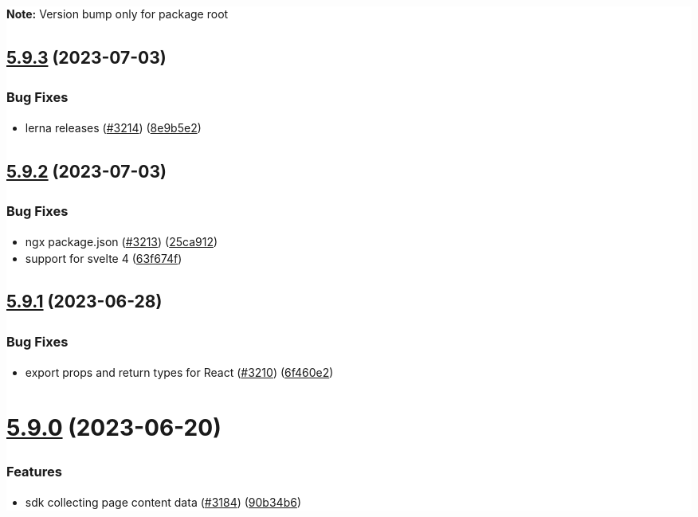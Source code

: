 **Note:** Version bump only for package root





## [5.9.3](https://github.com/tolgee/tolgee-js/compare/v5.9.2...v5.9.3) (2023-07-03)


### Bug Fixes

* lerna releases ([#3214](https://github.com/tolgee/tolgee-js/issues/3214)) ([8e9b5e2](https://github.com/tolgee/tolgee-js/commit/8e9b5e26b257f5600203e7b389aa912813cf22c0))





## [5.9.2](https://github.com/tolgee/tolgee-js/compare/v5.9.1...v5.9.2) (2023-07-03)


### Bug Fixes

* ngx package.json ([#3213](https://github.com/tolgee/tolgee-js/issues/3213)) ([25ca912](https://github.com/tolgee/tolgee-js/commit/25ca912a45e72008342102ba0106082386cae1ab))
* support for svelte 4 ([63f674f](https://github.com/tolgee/tolgee-js/commit/63f674f7b49eb1d25e67bd6636632b729c79b26b))





## [5.9.1](https://github.com/tolgee/tolgee-js/compare/v5.9.0...v5.9.1) (2023-06-28)


### Bug Fixes

* export props and return types for React ([#3210](https://github.com/tolgee/tolgee-js/issues/3210)) ([6f460e2](https://github.com/tolgee/tolgee-js/commit/6f460e2f2d3f1b6387814300dcd8518bfc6c0e86))





# [5.9.0](https://github.com/tolgee/tolgee-js/compare/v5.8.7...v5.9.0) (2023-06-20)


### Features

* sdk collecting page content data ([#3184](https://github.com/tolgee/tolgee-js/issues/3184)) ([90b34b6](https://github.com/tolgee/tolgee-js/commit/90b34b644ca318ff7d2a7dbc87d2d765f07d68a2))




